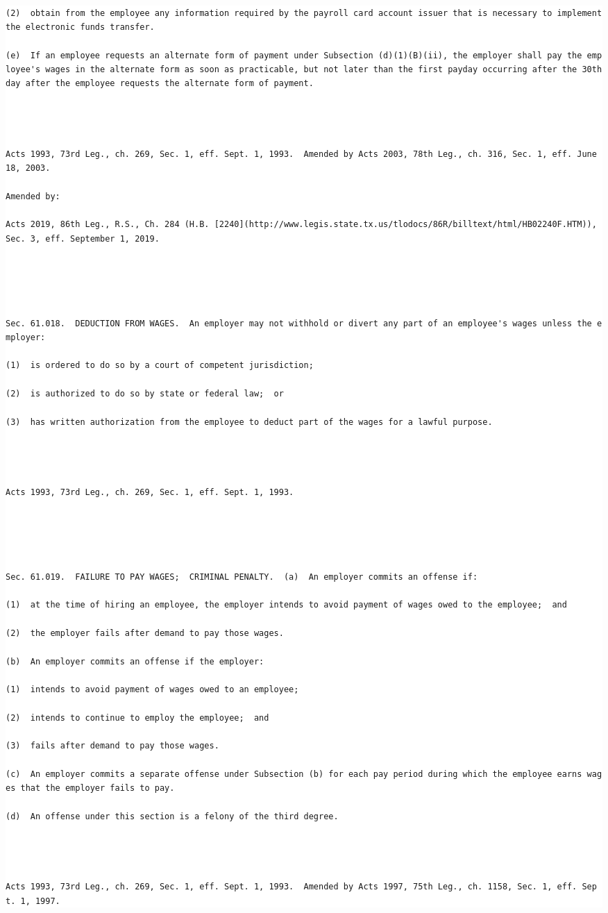     (2)  obtain from the employee any information required by the payroll card account issuer that is necessary to implement the electronic funds transfer.
    
    (e)  If an employee requests an alternate form of payment under Subsection (d)(1)(B)(ii), the employer shall pay the employee's wages in the alternate form as soon as practicable, but not later than the first payday occurring after the 30th day after the employee requests the alternate form of payment.
    
    
    
    
    Acts 1993, 73rd Leg., ch. 269, Sec. 1, eff. Sept. 1, 1993.  Amended by Acts 2003, 78th Leg., ch. 316, Sec. 1, eff. June 18, 2003.
    
    Amended by: 
    
    Acts 2019, 86th Leg., R.S., Ch. 284 (H.B. [2240](http://www.legis.state.tx.us/tlodocs/86R/billtext/html/HB02240F.HTM)), Sec. 3, eff. September 1, 2019.
    
    
    
    
    
    Sec. 61.018.  DEDUCTION FROM WAGES.  An employer may not withhold or divert any part of an employee's wages unless the employer:
    
    (1)  is ordered to do so by a court of competent jurisdiction;
    
    (2)  is authorized to do so by state or federal law;  or
    
    (3)  has written authorization from the employee to deduct part of the wages for a lawful purpose.
    
    
    
    
    Acts 1993, 73rd Leg., ch. 269, Sec. 1, eff. Sept. 1, 1993.
    
    
    
    
    
    Sec. 61.019.  FAILURE TO PAY WAGES;  CRIMINAL PENALTY.  (a)  An employer commits an offense if:
    
    (1)  at the time of hiring an employee, the employer intends to avoid payment of wages owed to the employee;  and
    
    (2)  the employer fails after demand to pay those wages.
    
    (b)  An employer commits an offense if the employer:
    
    (1)  intends to avoid payment of wages owed to an employee;
    
    (2)  intends to continue to employ the employee;  and
    
    (3)  fails after demand to pay those wages.
    
    (c)  An employer commits a separate offense under Subsection (b) for each pay period during which the employee earns wages that the employer fails to pay.
    
    (d)  An offense under this section is a felony of the third degree.
    
    
    
    
    Acts 1993, 73rd Leg., ch. 269, Sec. 1, eff. Sept. 1, 1993.  Amended by Acts 1997, 75th Leg., ch. 1158, Sec. 1, eff. Sept. 1, 1997.
    
    